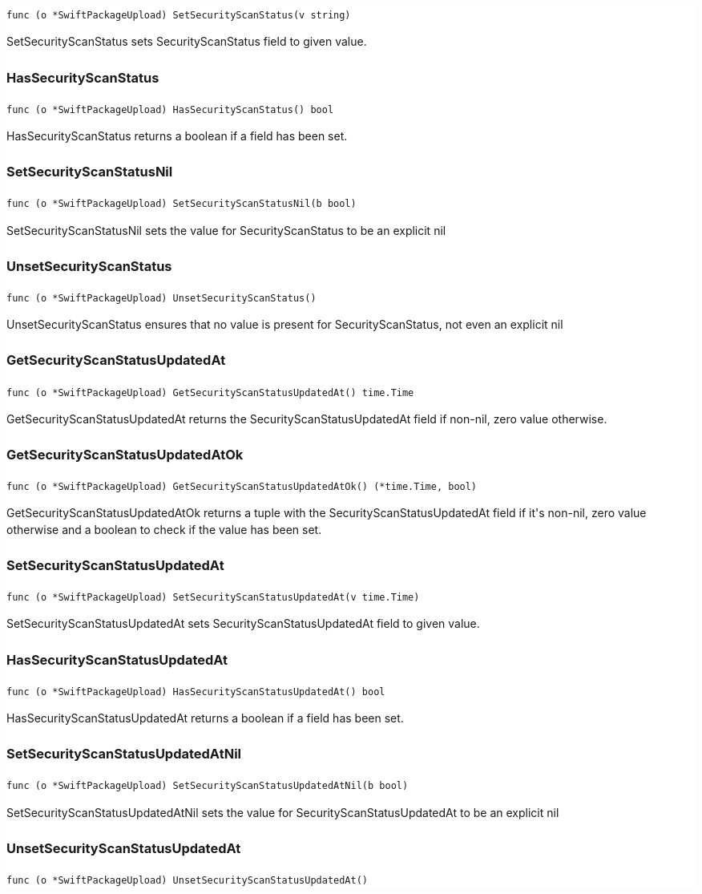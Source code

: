 `func (o *SwiftPackageUpload) SetSecurityScanStatus(v string)`

SetSecurityScanStatus sets SecurityScanStatus field to given value.

### HasSecurityScanStatus

`func (o *SwiftPackageUpload) HasSecurityScanStatus() bool`

HasSecurityScanStatus returns a boolean if a field has been set.

### SetSecurityScanStatusNil

`func (o *SwiftPackageUpload) SetSecurityScanStatusNil(b bool)`

 SetSecurityScanStatusNil sets the value for SecurityScanStatus to be an explicit nil

### UnsetSecurityScanStatus
`func (o *SwiftPackageUpload) UnsetSecurityScanStatus()`

UnsetSecurityScanStatus ensures that no value is present for SecurityScanStatus, not even an explicit nil
### GetSecurityScanStatusUpdatedAt

`func (o *SwiftPackageUpload) GetSecurityScanStatusUpdatedAt() time.Time`

GetSecurityScanStatusUpdatedAt returns the SecurityScanStatusUpdatedAt field if non-nil, zero value otherwise.

### GetSecurityScanStatusUpdatedAtOk

`func (o *SwiftPackageUpload) GetSecurityScanStatusUpdatedAtOk() (*time.Time, bool)`

GetSecurityScanStatusUpdatedAtOk returns a tuple with the SecurityScanStatusUpdatedAt field if it's non-nil, zero value otherwise
and a boolean to check if the value has been set.

### SetSecurityScanStatusUpdatedAt

`func (o *SwiftPackageUpload) SetSecurityScanStatusUpdatedAt(v time.Time)`

SetSecurityScanStatusUpdatedAt sets SecurityScanStatusUpdatedAt field to given value.

### HasSecurityScanStatusUpdatedAt

`func (o *SwiftPackageUpload) HasSecurityScanStatusUpdatedAt() bool`

HasSecurityScanStatusUpdatedAt returns a boolean if a field has been set.

### SetSecurityScanStatusUpdatedAtNil

`func (o *SwiftPackageUpload) SetSecurityScanStatusUpdatedAtNil(b bool)`

 SetSecurityScanStatusUpdatedAtNil sets the value for SecurityScanStatusUpdatedAt to be an explicit nil

### UnsetSecurityScanStatusUpdatedAt
`func (o *SwiftPackageUpload) UnsetSecurityScanStatusUpdatedAt()`
